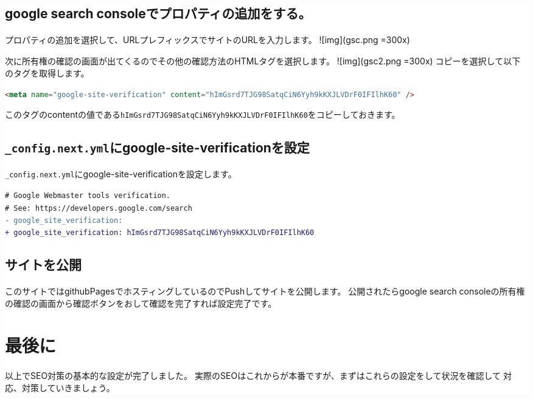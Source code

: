 
## google search consoleでプロパティの追加をする。
プロパティの追加を選択して、URLプレフィックスでサイトのURLを入力します。
![img](gsc.png =300x)

次に所有権の確認の画面が出てくるのでその他の確認方法のHTMLタグを選択します。
![img](gsc2.png =300x)
コピーを選択して以下のタグを取得します。
```html
<meta name="google-site-verification" content="hImGsrd7TJG98SatqCiN6Yyh9kKXJLVDrF0IFIlhK60" />
```
このタグのcontentの値である`hImGsrd7TJG98SatqCiN6Yyh9kKXJLVDrF0IFIlhK60`をコピーしておきます。

## `_config.next.yml`にgoogle-site-verificationを設定
`_config.next.yml`にgoogle-site-verificationを設定します。
```diff _config.next.yml
# Google Webmaster tools verification.
# See: https://developers.google.com/search
- google_site_verification:
+ google_site_verification: hImGsrd7TJG98SatqCiN6Yyh9kKXJLVDrF0IFIlhK60
```

## サイトを公開
このサイトではgithubPagesでホスティングしているのでPushしてサイトを公開します。
公開されたらgoogle search consoleの所有権の確認の画面から確認ボタンをおして確認を完了すれば設定完了です。

# 最後に
以上でSEO対策の基本的な設定が完了しました。
実際のSEOはこれからが本番ですが、まずはこれらの設定をして状況を確認して 対応、対策していきましょう。
